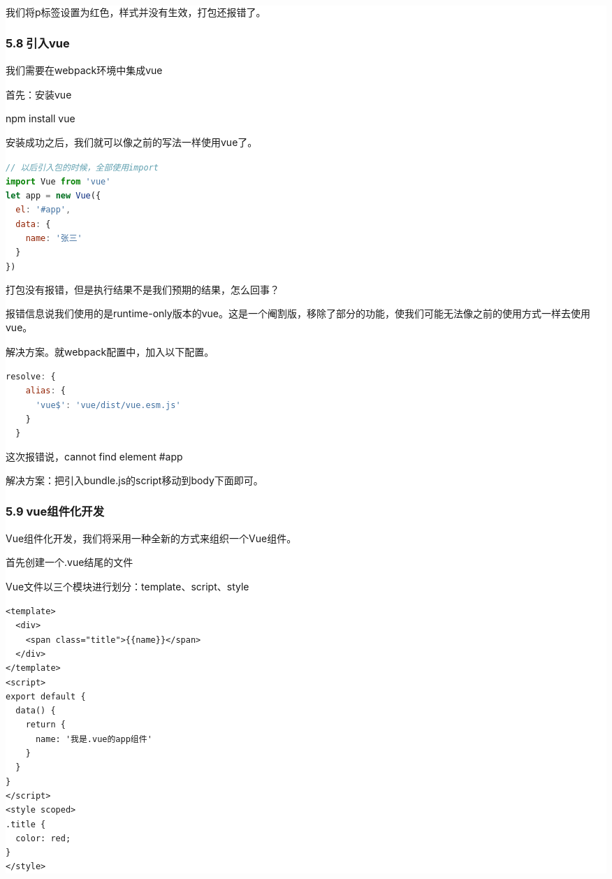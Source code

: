 我们将p标签设置为红色，样式并没有生效，打包还报错了。

### 5.8 引入vue

我们需要在webpack环境中集成vue

首先：安装vue

npm install vue

安装成功之后，我们就可以像之前的写法一样使用vue了。

```javascript
// 以后引入包的时候，全部使用import
import Vue from 'vue'
let app = new Vue({
  el: '#app',
  data: {
    name: '张三'
  }
})
```

打包没有报错，但是执行结果不是我们预期的结果，怎么回事？

报错信息说我们使用的是runtime-only版本的vue。这是一个阉割版，移除了部分的功能，使我们可能无法像之前的使用方式一样去使用vue。

解决方案。就webpack配置中，加入以下配置。

```javascript
resolve: {
    alias: {
      'vue$': 'vue/dist/vue.esm.js'
    }
  }
```

这次报错说，cannot find element #app

解决方案：把引入bundle.js的script移动到body下面即可。

### 5.9 vue组件化开发

Vue组件化开发，我们将采用一种全新的方式来组织一个Vue组件。

首先创建一个.vue结尾的文件

Vue文件以三个模块进行划分：template、script、style

```vue
<template>
  <div>
    <span class="title">{{name}}</span>
  </div>
</template>
<script>
export default {
  data() {
    return {
      name: '我是.vue的app组件'
    }
  }
}
</script>
<style scoped>
.title {
  color: red;
}
</style>
```
